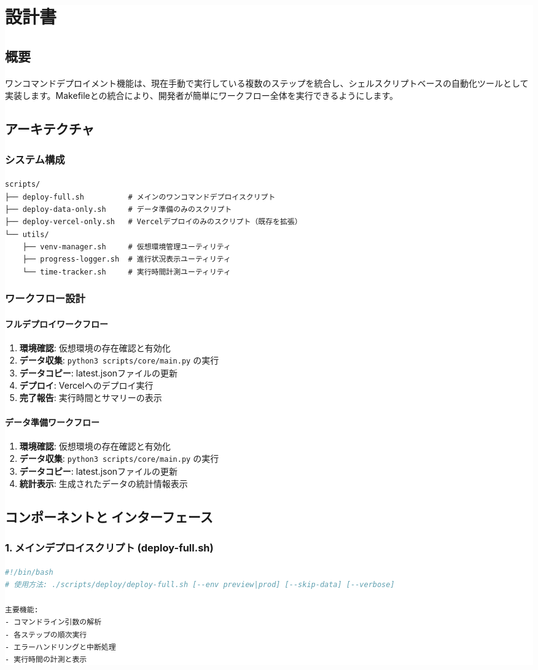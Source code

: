 # 設計書

## 概要

ワンコマンドデプロイメント機能は、現在手動で実行している複数のステップを統合し、シェルスクリプトベースの自動化ツールとして実装します。Makefileとの統合により、開発者が簡単にワークフロー全体を実行できるようにします。

## アーキテクチャ

### システム構成

```
scripts/
├── deploy-full.sh          # メインのワンコマンドデプロイスクリプト
├── deploy-data-only.sh     # データ準備のみのスクリプト
├── deploy-vercel-only.sh   # Vercelデプロイのみのスクリプト（既存を拡張）
└── utils/
    ├── venv-manager.sh     # 仮想環境管理ユーティリティ
    ├── progress-logger.sh  # 進行状況表示ユーティリティ
    └── time-tracker.sh     # 実行時間計測ユーティリティ
```

### ワークフロー設計

#### フルデプロイワークフロー
1. **環境確認**: 仮想環境の存在確認と有効化
2. **データ収集**: `python3 scripts/core/main.py` の実行
3. **データコピー**: latest.jsonファイルの更新
4. **デプロイ**: Vercelへのデプロイ実行
5. **完了報告**: 実行時間とサマリーの表示

#### データ準備ワークフロー
1. **環境確認**: 仮想環境の存在確認と有効化
2. **データ収集**: `python3 scripts/core/main.py` の実行
3. **データコピー**: latest.jsonファイルの更新
4. **統計表示**: 生成されたデータの統計情報表示

## コンポーネントと インターフェース

### 1. メインデプロイスクリプト (deploy-full.sh)

```bash
#!/bin/bash
# 使用方法: ./scripts/deploy/deploy-full.sh [--env preview|prod] [--skip-data] [--verbose]

主要機能:
- コマンドライン引数の解析
- 各ステップの順次実行
- エラーハンドリングと中断処理
- 実行時間の計測と表示
```
